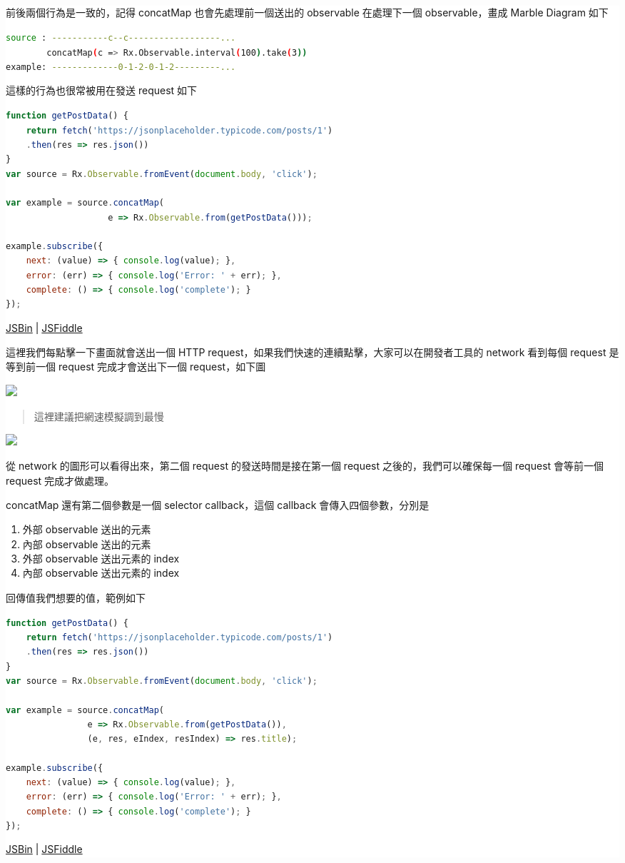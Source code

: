 前後兩個行為是一致的，記得 concatMap 也會先處理前一個送出的 observable 在處理下一個 observable，畫成 Marble Diagram 如下

```bash
source : -----------c--c------------------...
        concatMap(c => Rx.Observable.interval(100).take(3))
example: -------------0-1-2-0-1-2---------...
```

這樣的行為也很常被用在發送 request 如下

```javascript
function getPostData() {
    return fetch('https://jsonplaceholder.typicode.com/posts/1')
    .then(res => res.json())
}
var source = Rx.Observable.fromEvent(document.body, 'click');

var example = source.concatMap(
                    e => Rx.Observable.from(getPostData()));

example.subscribe({
    next: (value) => { console.log(value); },
    error: (err) => { console.log('Error: ' + err); },
    complete: () => { console.log('complete'); }
});
```
[JSBin](https://jsbin.com/nuhita/5/edit?js,console,output) | [JSFiddle](https://jsfiddle.net/t2zxtuh0/2/)

這裡我們每點擊一下畫面就會送出一個 HTTP request，如果我們快速的連續點擊，大家可以在開發者工具的 network 看到每個 request 是等到前一個 request 完成才會送出下一個 request，如下圖

![](https://res.cloudinary.com/dohtkyi84/image/upload/v1483454601/30days/concatMap_request.png)

> 這裡建議把網速模擬調到最慢

![](/img/throttle_network)

從 network 的圖形可以看得出來，第二個 request 的發送時間是接在第一個 request 之後的，我們可以確保每一個 request 會等前一個 request 完成才做處理。

concatMap 還有第二個參數是一個 selector callback，這個 callback 會傳入四個參數，分別是 

1. 外部 observable 送出的元素
2. 內部 observable 送出的元素
3. 外部 observable 送出元素的 index
4. 內部 observable 送出元素的 index

回傳值我們想要的值，範例如下

```javascript
function getPostData() {
    return fetch('https://jsonplaceholder.typicode.com/posts/1')
    .then(res => res.json())
}
var source = Rx.Observable.fromEvent(document.body, 'click');

var example = source.concatMap(
                e => Rx.Observable.from(getPostData()), 
                (e, res, eIndex, resIndex) => res.title);

example.subscribe({
    next: (value) => { console.log(value); },
    error: (err) => { console.log('Error: ' + err); },
    complete: () => { console.log('complete'); }
});
```
[JSBin](https://jsbin.com/nuhita/7/edit?js,console,output) | [JSFiddle](https://jsfiddle.net/t2zxtuh0/3/)

